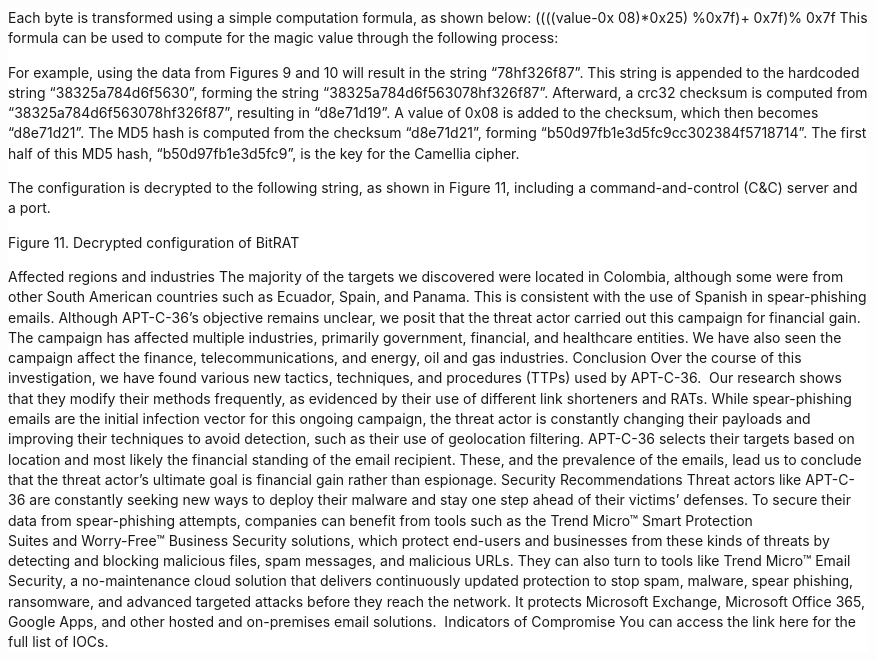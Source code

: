



Each byte is transformed using a simple computation formula, as shown below:
((((value-0x 08)*0x25) %0x7f)+ 0x7f)% 0x7f
This formula can be used to compute for the magic value through the following process:

For example, using the data from Figures 9 and 10 will result in the string “78hf326f87”.
This string is appended to the hardcoded string “38325a784d6f5630”, forming the string “38325a784d6f563078hf326f87”.
Afterward, a crc32 checksum is computed from “38325a784d6f563078hf326f87”, resulting in “d8e71d19”.
A value of 0x08 is added to the checksum, which then becomes “d8e71d21”.
The MD5 hash is computed from the checksum “d8e71d21”, forming “b50d97fb1e3d5fc9cc302384f5718714”.
The first half of this MD5 hash, “b50d97fb1e3d5fc9”, is the key for the Camellia cipher.

The configuration is decrypted to the following string, as shown in Figure 11, including a command-and-control (C&C) server and a port.






Figure 11. Decrypted configuration of BitRAT





Affected regions and industries
The majority of the targets we discovered were located in Colombia, although some were from other South American countries such as Ecuador, Spain, and Panama. This is consistent with the use of Spanish in spear-phishing emails.
Although APT-C-36’s objective remains unclear, we posit that the threat actor carried out this campaign for financial gain. The campaign has affected multiple industries, primarily government, financial, and healthcare entities. We have also seen the campaign affect the finance, telecommunications, and energy, oil and gas industries.
Conclusion
Over the course of this investigation, we have found various new tactics, techniques, and procedures (TTPs) used by APT-C-36.  Our research shows that they modify their methods frequently, as evidenced by their use of different link shorteners and RATs. While spear-phishing emails are the initial infection vector for this ongoing campaign, the threat actor is constantly changing their payloads and improving their techniques to avoid detection, such as their use of geolocation filtering.
APT-C-36 selects their targets based on location and most likely the financial standing of the email recipient. These, and the prevalence of the emails, lead us to conclude that the threat actor’s ultimate goal is financial gain rather than espionage.
Security Recommendations
Threat actors like APT-C-36 are constantly seeking new ways to deploy their malware and stay one step ahead of their victims’ defenses. To secure their data from spear-phishing attempts, companies can benefit from tools such as the Trend Micro™ Smart Protection Suites and Worry-Free™ Business Security solutions, which protect end-users and businesses from these kinds of threats by detecting and blocking malicious files, spam messages, and malicious URLs. They can also turn to tools like Trend Micro™ Email Security, a no-maintenance cloud solution that delivers continuously updated protection to stop spam, malware, spear phishing, ransomware, and advanced targeted attacks before they reach the network. It protects Microsoft Exchange, Microsoft Office 365, Google Apps, and other hosted and on-premises email solutions. 
Indicators of Compromise
You can access the link here for the full list of IOCs.
